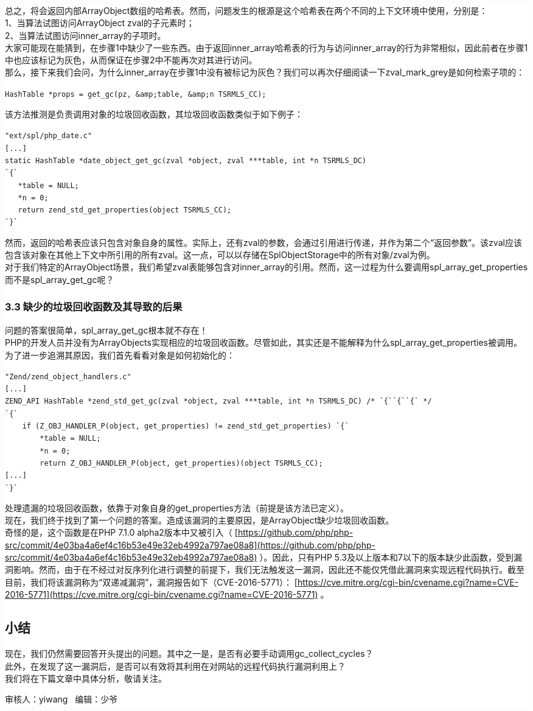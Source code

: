 总之，将会返回内部ArrayObject数组的哈希表。然而，问题发生的根源是这个哈希表在两个不同的上下文环境中使用，分别是：<br>
1、当算法试图访问ArrayObject zval的子元素时；<br>
2、当算法试图访问inner_array的子项时。<br>
大家可能现在能猜到，在步骤1中缺少了一些东西。由于返回inner_array哈希表的行为与访问inner_array的行为非常相似，因此前者在步骤1中也应该标记为灰色，从而保证在步骤2中不能再次对其进行访问。<br>
那么，接下来我们会问，为什么inner_array在步骤1中没有被标记为灰色？我们可以再次仔细阅读一下zval_mark_grey是如何检索子项的：

```
HashTable *props = get_gc(pz, &amp;table, &amp;n TSRMLS_CC);
```

该方法推测是负责调用对象的垃圾回收函数，其垃圾回收函数类似于如下例子：

```
"ext/spl/php_date.c"
[...]
static HashTable *date_object_get_gc(zval *object, zval ***table, int *n TSRMLS_DC)
`{`
   *table = NULL;
   *n = 0;
   return zend_std_get_properties(object TSRMLS_CC);
`}`
```

然而，返回的哈希表应该只包含对象自身的属性。实际上，还有zval的参数，会通过引用进行传递，并作为第二个“返回参数”。该zval应该包含该对象在其他上下文中所引用的所有zval。这一点，可以以存储在SplObjectStorage中的所有对象/zval为例。<br>
对于我们特定的ArrayObject场景，我们希望zval表能够包含对inner_array的引用。然而，这一过程为什么要调用spl_array_get_properties而不是spl_array_get_gc呢？

### <a class="reference-link" name="3.3%20%E7%BC%BA%E5%B0%91%E7%9A%84%E5%9E%83%E5%9C%BE%E5%9B%9E%E6%94%B6%E5%87%BD%E6%95%B0%E5%8F%8A%E5%85%B6%E5%AF%BC%E8%87%B4%E7%9A%84%E5%90%8E%E6%9E%9C"></a>3.3 缺少的垃圾回收函数及其导致的后果

问题的答案很简单，spl_array_get_gc根本就不存在！<br>
PHP的开发人员并没有为ArrayObjects实现相应的垃圾回收函数。尽管如此，其实还是不能解释为什么spl_array_get_properties被调用。为了进一步追溯其原因，我们首先看看对象是如何初始化的：

```
"Zend/zend_object_handlers.c"
[...]
ZEND_API HashTable *zend_std_get_gc(zval *object, zval ***table, int *n TSRMLS_DC) /* `{``{``{` */
`{`
    if (Z_OBJ_HANDLER_P(object, get_properties) != zend_std_get_properties) `{`
        *table = NULL;
        *n = 0;
        return Z_OBJ_HANDLER_P(object, get_properties)(object TSRMLS_CC);
[...]
`}`
```

处理遗漏的垃圾回收函数，依靠于对象自身的get_properties方法（前提是该方法已定义）。<br>
现在，我们终于找到了第一个问题的答案。造成该漏洞的主要原因，是ArrayObject缺少垃圾回收函数。<br>
奇怪的是，这个函数是在PHP 7.1.0 alpha2版本中又被引入（ [https://github.com/php/php-src/commit/4e03ba4a6ef4c16b53e49e32eb4992a797ae08a8](https://github.com/php/php-src/commit/4e03ba4a6ef4c16b53e49e32eb4992a797ae08a8) ）。因此，只有PHP 5.3及以上版本和7以下的版本缺少此函数，受到漏洞影响。然而，由于在不经过对反序列化进行调整的前提下，我们无法触发这一漏洞，因此还不能仅凭借此漏洞来实现远程代码执行。截至目前，我们将该漏洞称为“双递减漏洞”，漏洞报告如下（CVE-2016-5771）： [https://cve.mitre.org/cgi-bin/cvename.cgi?name=CVE-2016-5771](https://cve.mitre.org/cgi-bin/cvename.cgi?name=CVE-2016-5771) 。



## 小结

现在，我们仍然需要回答开头提出的问题。其中之一是，是否有必要手动调用gc_collect_cycles？<br>
此外，在发现了这一漏洞后，是否可以有效将其利用在对网站的远程代码执行漏洞利用上？<br>
我们将在下篇文章中具体分析，敬请关注。

审核人：yiwang   编辑：少爷
